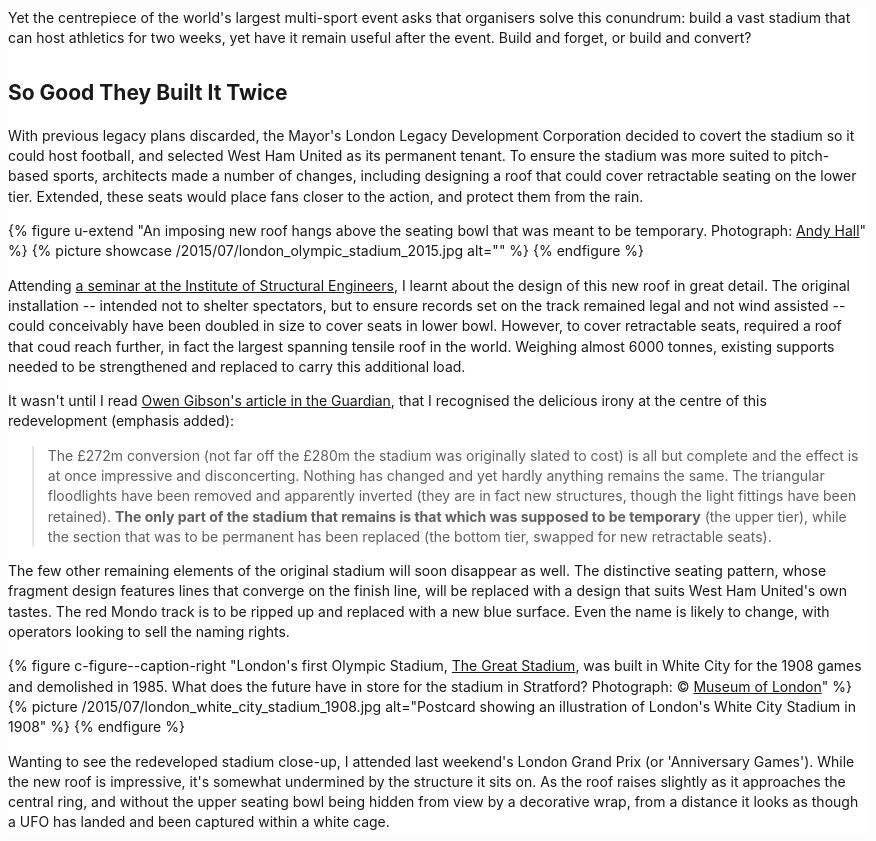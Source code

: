 Yet the centrepiece of the world's largest multi-sport event asks that organisers solve this conundrum: build a vast stadium that can host athletics for two weeks, yet have it remain useful after the event. Build and forget, or build and convert?

## So Good They Built It Twice
With previous legacy plans discarded, the Mayor's London Legacy Development Corporation decided to covert the stadium so it could host football, and selected West Ham United as its permanent tenant. To ensure the stadium was more suited to pitch-based sports, architects made a number of changes, including designing a roof that could cover retractable seating on the lower tier. Extended, these seats would place fans closer to the action, and protect them from the rain.

{% figure u-extend "An imposing new roof hangs above the seating bowl that was meant to be temporary. Photograph: [Andy Hall](http://www.theguardian.com/sport/gallery/2015/jul/18/exclusive-pictures-inside-west-hams-new-home)" %}
{% picture showcase /2015/07/london_olympic_stadium_2015.jpg alt="" %}
{% endfigure %}

Attending [a seminar at the Institute of Structural Engineers][23], I learnt about the design of this new roof in great detail. The original installation -- intended not to shelter spectators, but to ensure records set on the track remained legal and not wind assisted -- could conceivably have been doubled in size to cover seats in lower bowl. However, to cover retractable seats, required a roof that coud reach further, in fact the largest spanning tensile roof in the world. Weighing almost 6000 tonnes, existing supports needed to be strengthened and replaced to carry this additional load.

It wasn't until I read [Owen Gibson's article in the Guardian][24], that I recognised the delicious irony at the centre of this redevelopment (emphasis added):

> The £272m conversion (not far off the £280m the stadium was originally slated to cost) is all but complete and the effect is at once impressive and disconcerting. Nothing has changed and yet hardly anything remains the same. The triangular floodlights have been removed and apparently inverted (they are in fact new structures, though the light fittings have been retained). **The only part of the stadium that remains is that which was supposed to be temporary** (the upper tier), while the section that was to be permanent has been replaced (the bottom tier, swapped for new retractable seats).

The few other remaining elements of the original stadium will soon disappear as well. The distinctive seating pattern, whose fragment design features lines that converge on the finish line, will be replaced with a design that suits West Ham United's own tastes. The red Mondo track is to be ripped up and replaced with a new blue surface. Even the name is likely to change, with operators looking to sell the naming rights.

{% figure c-figure--caption-right "London's first Olympic Stadium, [The Great Stadium](https://en.wikipedia.org/wiki/White_City_Stadium), was built in White City for the 1908 games and demolished in 1985. What does the future have in store for the stadium in Stratford? Photograph: © [Museum of London](http://www.20thcenturylondon.org.uk/mol-82-232-138f)" %}
{% picture /2015/07/london_white_city_stadium_1908.jpg alt="Postcard showing an illustration of London's White City Stadium in 1908" %}
{% endfigure %}

Wanting to see the redeveloped stadium close-up, I attended last weekend's London Grand Prix (or 'Anniversary Games'). While the new roof is impressive, it's somewhat undermined by the structure it sits on. As the roof raises slightly as it approaches the central ring, and without the upper seating bowl being hidden from view by a decorative wrap, from a distance it looks as though a UFO has landed and been captured within a white cage.


[1]: http://blogs.walkerart.org/design/2014/03/20/lance-wyman-mexico-68-olympics-tlatelolco-massacre
[2]: http://www.1972municholympics.co.uk/
[3]: https://www.youtube.com/watch?v=wQqmelsJlhs
[4]: https://www.youtube.com/watch?v=TbsXUJITa40
[5]: /2014/02/olympic_websites
[6]: https://en.wikipedia.org/wiki/Olympic_Stadium
[7]: https://en.wikipedia.org/wiki/1996_Summer_Olympics
[8]: https://en.wikipedia.org/wiki/Centennial_Olympic_Stadium
[9]: https://en.wikipedia.org/wiki/Turner_Field
[10]: https://en.wikipedia.org/wiki/Olympic_Stadium_(Montreal)
[11]: https://en.wikipedia.org/wiki/Los_Angeles_Memorial_Coliseum
[12]: https://en.wikipedia.org/wiki/Olympiastadion_(Berlin)
[13]: https://en.wikipedia.org/wiki/Beijing_National_Stadium
[14]: https://en.wikipedia.org/wiki/Stadium_Australia
[15]: https://en.wikipedia.org/wiki/Estadi_Ol%C3%ADmpic_Llu%C3%ADs_Companys
[16]: http://www.theguardian.com/sport/gallery/2014/aug/13/abandoned-athens-olympic-2004-venues-10-years-on-in-pictures
[17]: http://www.theguardian.com/sport/2001/oct/05/athletics.arts
[18]: http://www.theguardian.com/sport/2001/oct/11/athletics.vivekchaudhary
[19]: http://www.bbc.co.uk/sport/0/olympics/19131661
[20]: http://olympicopeningceremony.tumblr.com/
[21]: https://en.wikipedia.org/wiki/Olympiastadion_(Munich)
[22]: https://en.wikipedia.org/wiki/Stadio_delle_Alpi
[23]: http://istructe.hosted.panopto.com/Panopto/Pages/Viewer.aspx?id=98a11fad-5fb2-4182-9eff-0e0f777ac829
[24]: http://www.theguardian.com/sport/2015/jul/18/west-ham-football-2012-olympic-stadium
[25]: http://www.theguardian.com/artanddesign/2015/jul/17/the-troubled-history-of-zaha-hadids-tokyo-olympic-stadium-project
[26]: https://en.wikipedia.org/wiki/National_Olympic_Stadium_(Tokyo)
[27]: http://www.bbc.co.uk/news/uk-scotland-glasgow-west-26538401
[28]: http://www.theguardian.com/uk/2002/feb/09/football.athletics
[29]: http://www.theguardian.com/world/2013/sep/25/revealed-qatars-world-cup-slaves